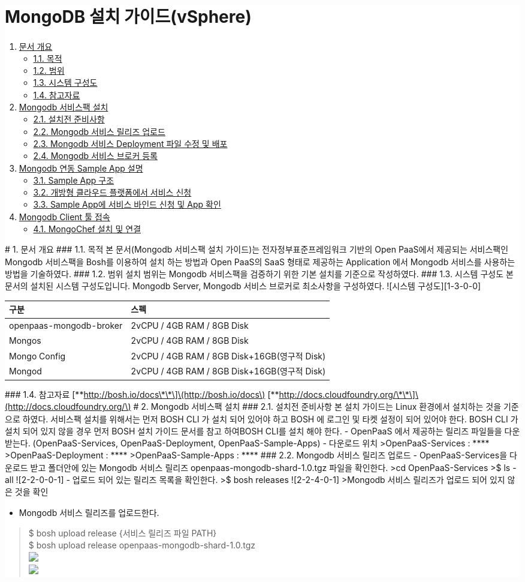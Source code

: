 # MongoDB 설치 가이드\(vSphere\)

1. [문서 개요](openpaas_paasta_servicepack_mongodb_vsphere_install_guide.md#1)
   * [1.1. 목적](openpaas_paasta_servicepack_mongodb_vsphere_install_guide.md#2)
   * [1.2. 범위](openpaas_paasta_servicepack_mongodb_vsphere_install_guide.md#3)
   * [1.3. 시스템 구성도](openpaas_paasta_servicepack_mongodb_vsphere_install_guide.md#4)
   * [1.4. 참고자료](openpaas_paasta_servicepack_mongodb_vsphere_install_guide.md#5)
2. [Mongodb 서비스팩 설치](openpaas_paasta_servicepack_mongodb_vsphere_install_guide.md#6)
   * [2.1. 설치전 준비사항](openpaas_paasta_servicepack_mongodb_vsphere_install_guide.md#7)
   * [2.2. Mongodb 서비스 릴리즈 업로드](openpaas_paasta_servicepack_mongodb_vsphere_install_guide.md#8)
   * [2.3. Mongodb 서비스 Deployment 파일 수정 및 배포](openpaas_paasta_servicepack_mongodb_vsphere_install_guide.md#9)
   * [2.4. Mongodb 서비스 브로커 등록](openpaas_paasta_servicepack_mongodb_vsphere_install_guide.md#10)
3. [Mongodb 연동 Sample App 설명](openpaas_paasta_servicepack_mongodb_vsphere_install_guide.md#11)
   * [3.1. Sample App 구조](openpaas_paasta_servicepack_mongodb_vsphere_install_guide.md#12)
   * [3.2. 개방형 클라우드 플랫폼에서 서비스 신청](openpaas_paasta_servicepack_mongodb_vsphere_install_guide.md#13)
   * [3.3. Sample App에 서비스 바인드 신청 및 App 확인](openpaas_paasta_servicepack_mongodb_vsphere_install_guide.md#14)
4. [Mongodb Client 툴 접속](openpaas_paasta_servicepack_mongodb_vsphere_install_guide.md#15)
   * [4.1. MongoChef 설치 및 연결](openpaas_paasta_servicepack_mongodb_vsphere_install_guide.md#16)

 \# 1. 문서 개요 \#\#\# 1.1. 목적 본 문서\(Mongodb 서비스팩 설치 가이드\)는 전자정부표준프레임워크 기반의 Open PaaS에서 제공되는 서비스팩인 Mongodb 서비스팩을 Bosh를 이용하여 설치 하는 방법과 Open PaaS의 SaaS 형태로 제공하는 Application 에서 Mongodb 서비스를 사용하는 방법을 기술하였다. \#\#\# 1.2. 범위 설치 범위는 Mongodb 서비스팩을 검증하기 위한 기본 설치를 기준으로 작성하였다. \#\#\# 1.3. 시스템 구성도 본 문서의 설치된 시스템 구성도입니다. Mongodb Server, Mongodb 서비스 브로커로 최소사항을 구성하였다. !\[시스템 구성도\]\[1-3-0-0\]

| 구분 | 스펙 |
| :--- | :--- |
| openpaas-mongodb-broker | 2vCPU / 4GB RAM / 8GB Disk |
| Mongos | 2vCPU / 4GB RAM / 8GB Disk |
| Mongo Config | 2vCPU / 4GB RAM / 8GB Disk+16GB\(영구적 Disk\) |
| Mongod | 2vCPU / 4GB RAM / 8GB Disk+16GB\(영구적 Disk\) |

 \#\#\# 1.4. 참고자료 \[\*\*http://bosh.io/docs\*\*\]\(http://bosh.io/docs\) \[\*\*http://docs.cloudfoundry.org/\*\*\]\(http://docs.cloudfoundry.org/\) \# 2. Mongodb 서비스팩 설치 \#\#\# 2.1. 설치전 준비사항 본 설치 가이드는 Linux 환경에서 설치하는 것을 기준으로 하였다. 서비스팩 설치를 위해서는 먼저 BOSH CLI 가 설치 되어 있어야 하고 BOSH 에 로그인 및 타켓 설정이 되어 있어야 한다. BOSH CLI 가 설치 되어 있지 않을 경우 먼저 BOSH 설치 가이드 문서를 참고 하여BOSH CLI를 설치 해야 한다. - OpenPaaS 에서 제공하는 릴리즈 파일들을 다운받는다. \(OpenPaaS-Services, OpenPaaS-Deployment, OpenPaaS-Sample-Apps\) - 다운로드 위치 &gt;OpenPaaS-Services : \*\*\*\* &gt;OpenPaaS-Deployment : \*\*\*\* &gt;OpenPaaS-Sample-Apps : \*\*\*\* \#\#\# 2.2. Mongodb 서비스 릴리즈 업로드 - OpenPaaS-Services을 다운로드 받고 폴더안에 있는 Mongodb 서비스 릴리즈 openpaas-mongodb-shard-1.0.tgz 파일을 확인한다. &gt;cd OpenPaaS-Services &gt;$ ls -all !\[2-2-0-0-1\] - 업로드 되어 있는 릴리즈 목록을 확인한다. &gt;$ bosh releases !\[2-2-4-0-1\] &gt;Mongodb 서비스 릴리즈가 업로드 되어 있지 않은 것을 확인

* Mongodb 서비스 릴리즈를 업로드한다.

> $ bosh upload release {서비스 릴리즈 파일 PATH}  
> $ bosh upload release openpaas-mongodb-shard-1.0.tgz  
> ![](https://github.com/paas-ta0812/gitbook-trans-test/tree/6a20e8c8c3860f2d2b91a044caf15a02dd814297/images/openpaas-service/mongodb/mongodb_vsphere/2-2-6-0-1.png)  
> ![](https://github.com/paas-ta0812/gitbook-trans-test/tree/6a20e8c8c3860f2d2b91a044caf15a02dd814297/images/openpaas-service/mongodb/mongodb_vsphere/2-2-6-1-1.png)
